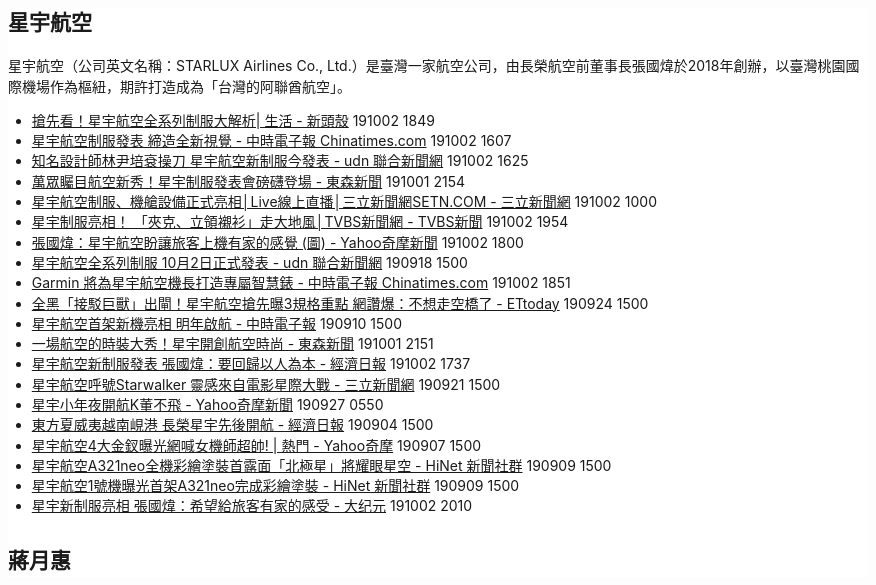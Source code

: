 ## 星宇航空

星宇航空（公司英文名稱：STARLUX Airlines Co., Ltd.）是臺灣一家航空公司，由長榮航空前董事長張國煒於2018年創辦，以臺灣桃園國際機場作為樞紐，期許打造成為「台灣的阿聯酋航空」。
- [搶先看！星宇航空全系列制服大解析| 生活 - 新頭殼](https://newtalk.tw/news/view/2019-10-02/306344 "搶先看！星宇航空全系列制服大解析| 生活 - 新頭殼") 191002 1849
- [星宇航空制服發表 締造全新視覺 - 中時電子報 Chinatimes.com](https://www.chinatimes.com/realtimenews/20191002003316-260410 "星宇航空制服發表 締造全新視覺 - 中時電子報 Chinatimes.com") 191002 1607
- [知名設計師林尹培袞操刀 星宇航空新制服今發表 - udn 聯合新聞網](https://udn.com/news/story/7241/4081573 "知名設計師林尹培袞操刀 星宇航空新制服今發表 - udn 聯合新聞網") 191002 1625
- [萬眾矚目航空新秀！星宇制服發表會磅礴登場 - 東森新聞](https://news.ebc.net.tw/News/living/180244 "萬眾矚目航空新秀！星宇制服發表會磅礴登場 - 東森新聞") 191001 2154
- [星宇航空制服、機艙設備正式亮相│Live線上直播│三立新聞網SETN.COM - 三立新聞網](https://live.setn.com/Live/2049 "星宇航空制服、機艙設備正式亮相│Live線上直播│三立新聞網SETN.COM - 三立新聞網") 191002 1000
- [星宇制服亮相！ 「夾克、立領襯衫」走大地風│TVBS新聞網 - TVBS新聞](https://news.tvbs.com.tw/life/1210435 "星宇制服亮相！ 「夾克、立領襯衫」走大地風│TVBS新聞網 - TVBS新聞") 191002 1954
- [張國煒：星宇航空盼讓旅客上機有家的感覺 (圖) - Yahoo奇摩新聞](https://tw.news.yahoo.com/%E5%BC%B5%E5%9C%8B%E7%85%92-%E6%98%9F%E5%AE%87%E8%88%AA%E7%A9%BA%E7%9B%BC%E8%AE%93%E6%97%85%E5%AE%A2%E4%B8%8A%E6%A9%9F%E6%9C%89%E5%AE%B6%E7%9A%84%E6%84%9F%E8%A6%BA-%E5%9C%96-100054177.html "張國煒：星宇航空盼讓旅客上機有家的感覺 (圖) - Yahoo奇摩新聞") 191002 1800
- [星宇航空全系列制服 10月2日正式發表 - udn 聯合新聞網](https://udn.com/news/story/7934/4054019 "星宇航空全系列制服 10月2日正式發表 - udn 聯合新聞網") 190918 1500
- [Garmin 將為星宇航空機長打造專屬智慧錶 - 中時電子報 Chinatimes.com](https://www.chinatimes.com/realtimenews/20191002004065-260410 "Garmin 將為星宇航空機長打造專屬智慧錶 - 中時電子報 Chinatimes.com") 191002 1851
- [全黑「接駁巨獸」出閘！星宇航空搶先曝3規格重點 網讚爆：不想走空橋了 - ETtoday](https://www.ettoday.net/news/20190924/1542050.htm "全黑「接駁巨獸」出閘！星宇航空搶先曝3規格重點 網讚爆：不想走空橋了 - ETtoday") 190924 1500
- [星宇航空首架新機亮相 明年啟航 - 中時電子報](https://www.chinatimes.com/newspapers/20190910000297-260204 "星宇航空首架新機亮相 明年啟航 - 中時電子報") 190910 1500
- [一場航空的時裝大秀！星宇開創航空時尚 - 東森新聞](https://news.ebc.net.tw/News/living/180241 "一場航空的時裝大秀！星宇開創航空時尚 - 東森新聞") 191001 2151
- [星宇航空新制服發表 張國煒：要回歸以人為本 - 經濟日報](https://money.udn.com/money/story/5612/4081764 "星宇航空新制服發表 張國煒：要回歸以人為本 - 經濟日報") 191002 1737
- [星宇航空呼號Starwalker 靈感來自電影星際大戰 - 三立新聞網](https://www.setn.com/News.aspx?NewsID=606006 "星宇航空呼號Starwalker 靈感來自電影星際大戰 - 三立新聞網") 190921 1500
- [星宇小年夜開航K董不飛 - Yahoo奇摩新聞](https://tw.news.yahoo.com/%E6%98%9F%E5%AE%87%E5%B0%8F%E5%B9%B4%E5%A4%9C%E9%96%8B%E8%88%AA-k%E8%91%A3%E4%B8%8D%E9%A3%9B-215010800--finance.html "星宇小年夜開航K董不飛 - Yahoo奇摩新聞") 190927 0550
- [東方夏威夷越南峴港 長榮星宇先後開航 - 經濟日報](https://money.udn.com/money/story/5612/4027833 "東方夏威夷越南峴港 長榮星宇先後開航 - 經濟日報") 190904 1500
- [星宇航空4大金釵曝光網喊女機師超帥! | 熱門 - Yahoo奇摩](https://tw.mobi.yahoo.com/home/%E6%98%9F%E5%AE%87%E8%88%AA%E7%A9%BA4%E5%A4%A7%E9%87%91%E9%87%B5%E6%9B%9D%E5%85%89-%E7%B6%B2%E5%96%8A%E5%A5%B3%E6%A9%9F%E5%B8%AB%E8%B6%85%E5%B8%A5-084253319.html?ct=vod "星宇航空4大金釵曝光網喊女機師超帥! | 熱門 - Yahoo奇摩") 190907 1500
- [星宇航空A321neo全機彩繪塗裝首露面「北極星」將耀眼星空 - HiNet 新聞社群](https://times.hinet.net/news/22550839 "星宇航空A321neo全機彩繪塗裝首露面「北極星」將耀眼星空 - HiNet 新聞社群") 190909 1500
- [星宇航空1號機曝光首架A321neo完成彩繪塗裝 - HiNet 新聞社群](https://times.hinet.net/news/22550841 "星宇航空1號機曝光首架A321neo完成彩繪塗裝 - HiNet 新聞社群") 190909 1500
- [星宇新制服亮相 張國煒：希望給旅客有家的感受 - 大纪元](http://www.epochtimes.com/gb/19/10/2/n11562791.htm "星宇新制服亮相 張國煒：希望給旅客有家的感受 - 大纪元") 191002 2010

## 蔣月惠
